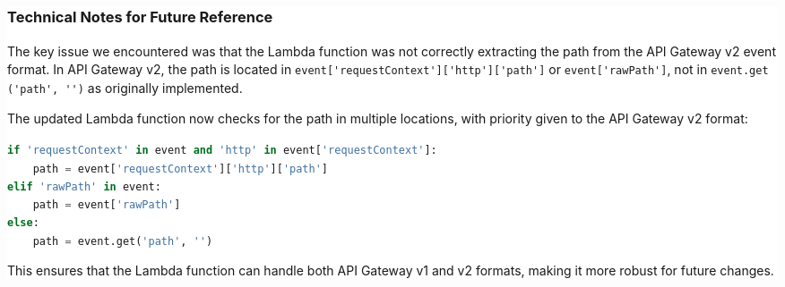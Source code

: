 ### Technical Notes for Future Reference

The key issue we encountered was that the Lambda function was not correctly extracting the path from the API Gateway v2 event format. In API Gateway v2, the path is located in `event['requestContext']['http']['path']` or `event['rawPath']`, not in `event.get('path', '')` as originally implemented.

The updated Lambda function now checks for the path in multiple locations, with priority given to the API Gateway v2 format:
```python
if 'requestContext' in event and 'http' in event['requestContext']:
    path = event['requestContext']['http']['path']
elif 'rawPath' in event:
    path = event['rawPath']
else:
    path = event.get('path', '')
```

This ensures that the Lambda function can handle both API Gateway v1 and v2 formats, making it more robust for future changes. 